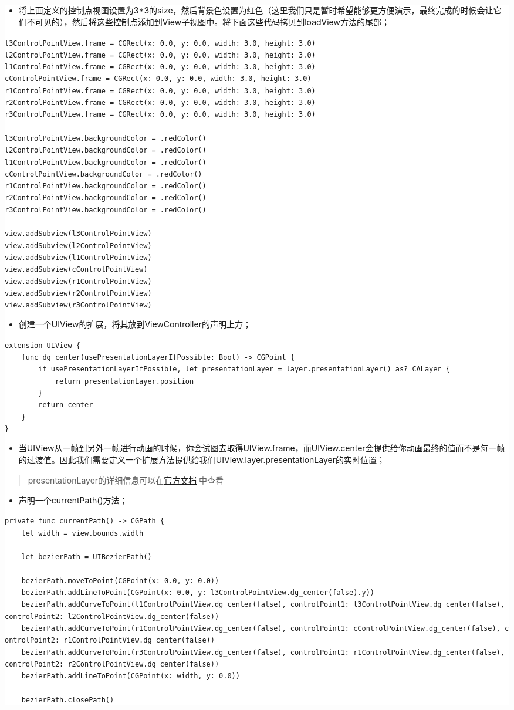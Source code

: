 - 将上面定义的控制点视图设置为3*3的size，然后背景色设置为红色（这里我们只是暂时希望能够更方便演示，最终完成的时候会让它们不可见的），然后将这些控制点添加到View子视图中。将下面这些代码拷贝到loadView方法的尾部；

```
l3ControlPointView.frame = CGRect(x: 0.0, y: 0.0, width: 3.0, height: 3.0)  
l2ControlPointView.frame = CGRect(x: 0.0, y: 0.0, width: 3.0, height: 3.0)  
l1ControlPointView.frame = CGRect(x: 0.0, y: 0.0, width: 3.0, height: 3.0)  
cControlPointView.frame = CGRect(x: 0.0, y: 0.0, width: 3.0, height: 3.0)  
r1ControlPointView.frame = CGRect(x: 0.0, y: 0.0, width: 3.0, height: 3.0)  
r2ControlPointView.frame = CGRect(x: 0.0, y: 0.0, width: 3.0, height: 3.0)  
r3ControlPointView.frame = CGRect(x: 0.0, y: 0.0, width: 3.0, height: 3.0)

l3ControlPointView.backgroundColor = .redColor()  
l2ControlPointView.backgroundColor = .redColor()  
l1ControlPointView.backgroundColor = .redColor()  
cControlPointView.backgroundColor = .redColor()  
r1ControlPointView.backgroundColor = .redColor()  
r2ControlPointView.backgroundColor = .redColor()  
r3ControlPointView.backgroundColor = .redColor()

view.addSubview(l3ControlPointView)  
view.addSubview(l2ControlPointView)  
view.addSubview(l1ControlPointView)  
view.addSubview(cControlPointView)  
view.addSubview(r1ControlPointView)  
view.addSubview(r2ControlPointView)  
view.addSubview(r3ControlPointView)  
```

- 创建一个UIView的扩展，将其放到ViewController的声明上方；

```
extension UIView {  
    func dg_center(usePresentationLayerIfPossible: Bool) -> CGPoint {
        if usePresentationLayerIfPossible, let presentationLayer = layer.presentationLayer() as? CALayer {
            return presentationLayer.position
        }
        return center
    }
}
```

- 当UIView从一帧到另外一帧进行动画的时候，你会试图去取得UIView.frame，而UIView.center会提供给你动画最终的值而不是每一帧的过渡值。因此我们需要定义一个扩展方法提供给我们UIView.layer.presentationLayer的实时位置；
>  presentationLayer的详细信息可以在[官方文档](https://developer.apple.com/library/ios/documentation/GraphicsImaging/Reference/CALayer_class/#//apple_ref/occ/instm/CALayer/presentationLayer) 中查看

- 声明一个currentPath()方法；

```
private func currentPath() -> CGPath {  
    let width = view.bounds.width

    let bezierPath = UIBezierPath()

    bezierPath.moveToPoint(CGPoint(x: 0.0, y: 0.0))
    bezierPath.addLineToPoint(CGPoint(x: 0.0, y: l3ControlPointView.dg_center(false).y))
    bezierPath.addCurveToPoint(l1ControlPointView.dg_center(false), controlPoint1: l3ControlPointView.dg_center(false), controlPoint2: l2ControlPointView.dg_center(false))
    bezierPath.addCurveToPoint(r1ControlPointView.dg_center(false), controlPoint1: cControlPointView.dg_center(false), controlPoint2: r1ControlPointView.dg_center(false))
    bezierPath.addCurveToPoint(r3ControlPointView.dg_center(false), controlPoint1: r1ControlPointView.dg_center(false), controlPoint2: r2ControlPointView.dg_center(false))
    bezierPath.addLineToPoint(CGPoint(x: width, y: 0.0))

    bezierPath.closePath()
```